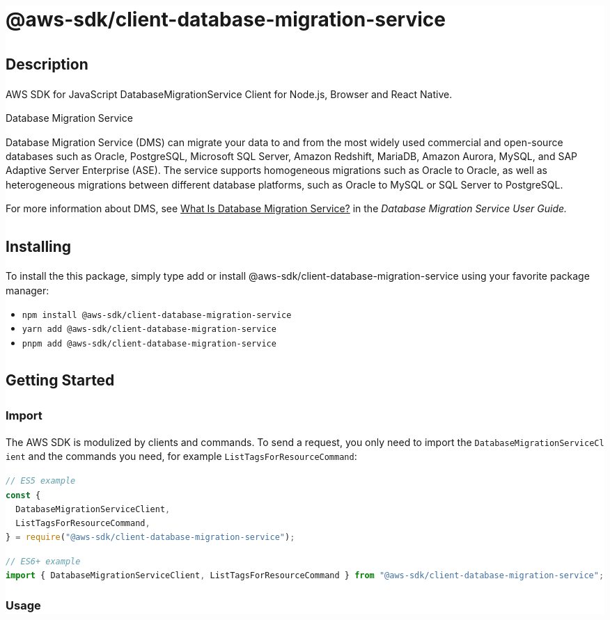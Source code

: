 

# @aws-sdk/client-database-migration-service

## Description

AWS SDK for JavaScript DatabaseMigrationService Client for Node.js, Browser and React Native.

<fullname>Database Migration Service</fullname>

<p>Database Migration Service (DMS) can migrate your data to and from the most
widely used commercial and open-source databases such as Oracle, PostgreSQL, Microsoft SQL
Server, Amazon Redshift, MariaDB, Amazon Aurora, MySQL, and SAP Adaptive Server Enterprise
(ASE). The service supports homogeneous migrations such as Oracle to Oracle, as well as
heterogeneous migrations between different database platforms, such as Oracle to MySQL or
SQL Server to PostgreSQL.</p>
<p>For more information about DMS, see <a href="https://docs.aws.amazon.com/dms/latest/userguide/Welcome.html">What Is Database Migration Service?</a>
in the <i>Database Migration Service User Guide.</i>
</p>

## Installing

To install the this package, simply type add or install @aws-sdk/client-database-migration-service
using your favorite package manager:

- `npm install @aws-sdk/client-database-migration-service`
- `yarn add @aws-sdk/client-database-migration-service`
- `pnpm add @aws-sdk/client-database-migration-service`

## Getting Started

### Import

The AWS SDK is modulized by clients and commands.
To send a request, you only need to import the `DatabaseMigrationServiceClient` and
the commands you need, for example `ListTagsForResourceCommand`:

```js
// ES5 example
const {
  DatabaseMigrationServiceClient,
  ListTagsForResourceCommand,
} = require("@aws-sdk/client-database-migration-service");
```

```ts
// ES6+ example
import { DatabaseMigrationServiceClient, ListTagsForResourceCommand } from "@aws-sdk/client-database-migration-service";
```

### Usage
